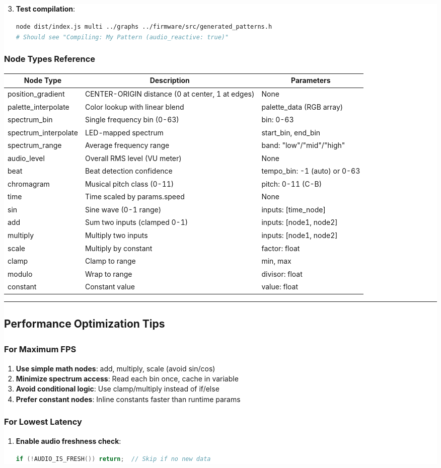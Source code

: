3. **Test compilation**:
   ```bash
   node dist/index.js multi ../graphs ../firmware/src/generated_patterns.h
   # Should see "Compiling: My Pattern (audio_reactive: true)"
   ```

### Node Types Reference

| Node Type | Description | Parameters |
|-----------|-------------|------------|
| position_gradient | CENTER-ORIGIN distance (0 at center, 1 at edges) | None |
| palette_interpolate | Color lookup with linear blend | palette_data (RGB array) |
| spectrum_bin | Single frequency bin (0-63) | bin: 0-63 |
| spectrum_interpolate | LED-mapped spectrum | start_bin, end_bin |
| spectrum_range | Average frequency range | band: "low"/"mid"/"high" |
| audio_level | Overall RMS level (VU meter) | None |
| beat | Beat detection confidence | tempo_bin: -1 (auto) or 0-63 |
| chromagram | Musical pitch class (0-11) | pitch: 0-11 (C-B) |
| time | Time scaled by params.speed | None |
| sin | Sine wave (0-1 range) | inputs: [time_node] |
| add | Sum two inputs (clamped 0-1) | inputs: [node1, node2] |
| multiply | Multiply two inputs | inputs: [node1, node2] |
| scale | Multiply by constant | factor: float |
| clamp | Clamp to range | min, max |
| modulo | Wrap to range | divisor: float |
| constant | Constant value | value: float |

---

## Performance Optimization Tips

### For Maximum FPS

1. **Use simple math nodes**: add, multiply, scale (avoid sin/cos)
2. **Minimize spectrum access**: Read each bin once, cache in variable
3. **Avoid conditional logic**: Use clamp/multiply instead of if/else
4. **Prefer constant nodes**: Inline constants faster than runtime params

### For Lowest Latency

1. **Enable audio freshness check**:
   ```cpp
   if (!AUDIO_IS_FRESH()) return;  // Skip if no new data
   ```
